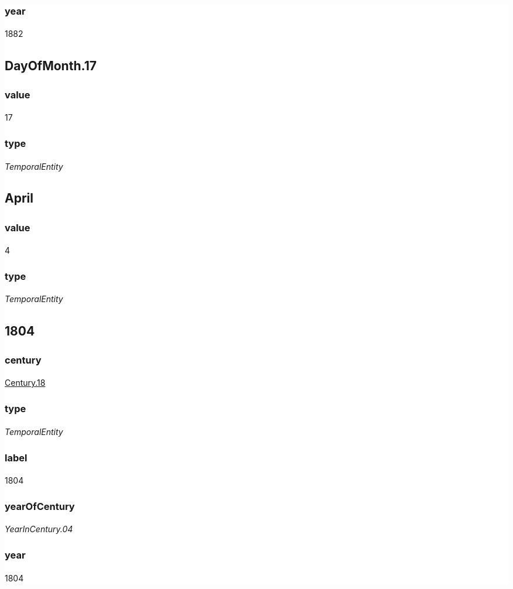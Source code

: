 ### year


1882

## DayOfMonth.17

### value


17

### type


*TemporalEntity*

## April

### value


4

### type


*TemporalEntity*

## 1804

### century


[Century.18](#Century.18)

### type


*TemporalEntity*

### label


1804

### yearOfCentury


*YearInCentury.04*

### year


1804
